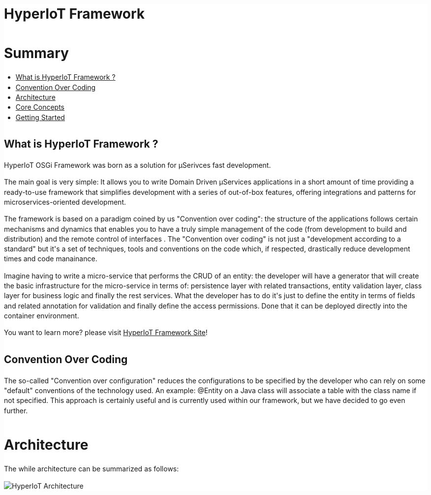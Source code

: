 # HyperIoT Framework #


# Summary

- [What is HyperIoT Framework ?](#what-is-hyperiot-framework-?)
- [Convention Over Coding](#convention-over-coding)
- [Architecture](#architecture)
- [Core Concepts](#core-concepts)
- [Getting Started](#getting-started)

## What is HyperIoT Framework ?

HyperIoT OSGi Framework was born as a solution for µSerivces fast development.

The main goal is very simple: It allows you to write Domain Driven µServices applications in a short amount of time providing a ready-to-use framework that simplifies development with a series of out-of-box features, offering integrations and patterns for microservices-oriented development.

The framework is based on a paradigm coined by us "Convention over coding": the structure of the applications follows certain mechanisms and dynamics that enables you to have a truly simple management of the code (from development to build and distribution) and the remote control of interfaces . 
The "Convention over coding" is not just a "development according to a standard" but it's a set of techniques, tools and conventions on the code which, if respected, drastically reduce development times and code manainance.

Imagine having to write a micro-service that performs the CRUD of an entity: the developer will have a generator that will create the basic infrastructure for the micro-service in terms of: persistence layer with related transactions, entity validation layer, class layer for business logic and finally the rest services. 
What the developer has to do it's just to define the entity in terms of fields and related annotation for validation and finally define the access permissions. 
Done that it can be deployed directly into the container environment.

You want to learn more? please visit [HyperIoT Framework Site](https://hyperiot-framework.acsoftware.it)!


## Convention Over Coding

The so-called "Convention over configuration" reduces the configurations to be specified by the developer who can rely on some "default" conventions of the technology used.
An example: @Entity on a Java class will associate a table with the class name if not specified. 
This approach is certainly useful and is currently used within our framework, but we have decided to go even further.

# Architecture

The while architecture can be summarized as follows:

![HyperIoT Architecture](./docs/images/hyt-ecosystem.png)
